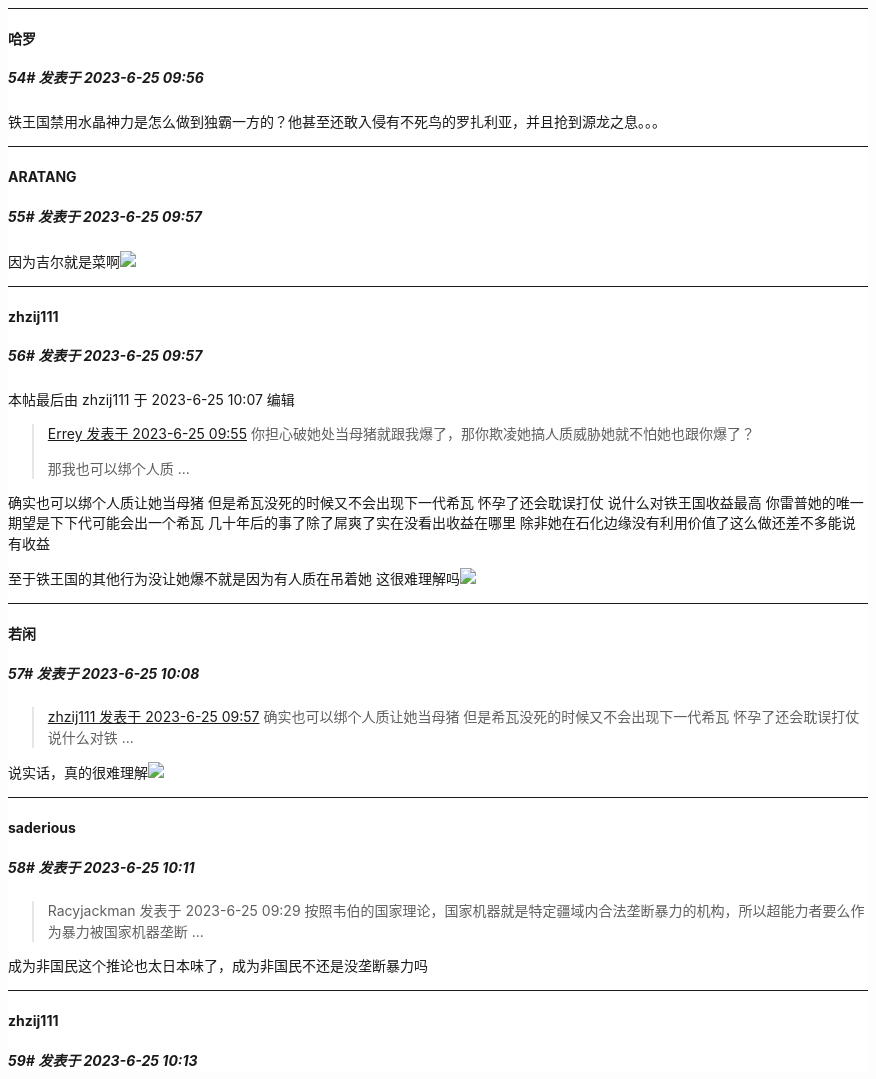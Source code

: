 *****

####  哈罗  
##### 54#       发表于 2023-6-25 09:56

铁王国禁用水晶神力是怎么做到独霸一方的？他甚至还敢入侵有不死鸟的罗扎利亚，并且抢到源龙之息。。。

*****

####  ARATANG  
##### 55#       发表于 2023-6-25 09:57

因为吉尔就是菜啊<img src="https://static.saraba1st.com/image/smiley/face2017/049.png" referrerpolicy="no-referrer">

*****

####  zhzij111  
##### 56#       发表于 2023-6-25 09:57

 本帖最后由 zhzij111 于 2023-6-25 10:07 编辑 
<blockquote><a href="httphttps://bbs.saraba1st.com/2b/forum.php?mod=redirect&amp;goto=findpost&amp;pid=61419125&amp;ptid=2141500" target="_blank">Errey 发表于 2023-6-25 09:55</a>
你担心破她处当母猪就跟我爆了，那你欺凌她搞人质威胁她就不怕她也跟你爆了？

那我也可以绑个人质 ...</blockquote>
确实也可以绑个人质让她当母猪 但是希瓦没死的时候又不会出现下一代希瓦 怀孕了还会耽误打仗 说什么对铁王国收益最高 你雷普她的唯一期望是下下代可能会出一个希瓦 几十年后的事了除了屌爽了实在没看出收益在哪里 除非她在石化边缘没有利用价值了这么做还差不多能说有收益

至于铁王国的其他行为没让她爆不就是因为有人质在吊着她 这很难理解吗<img src="https://static.saraba1st.com/image/smiley/face2017/067.png" referrerpolicy="no-referrer">

*****

####  若闲  
##### 57#       发表于 2023-6-25 10:08

<blockquote><a href="httphttps://bbs.saraba1st.com/2b/forum.php?mod=redirect&amp;goto=findpost&amp;pid=61419161&amp;ptid=2141500" target="_blank">zhzij111 发表于 2023-6-25 09:57</a>
确实也可以绑个人质让她当母猪 但是希瓦没死的时候又不会出现下一代希瓦 怀孕了还会耽误打仗 说什么对铁 ...</blockquote>
说实话，真的很难理解<img src="https://static.saraba1st.com/image/smiley/face2017/004.gif" referrerpolicy="no-referrer">

*****

####  saderious  
##### 58#       发表于 2023-6-25 10:11

<blockquote>Racyjackman 发表于 2023-6-25 09:29
按照韦伯的国家理论，国家机器就是特定疆域内合法垄断暴力的机构，所以超能力者要么作为暴力被国家机器垄断 ...</blockquote>
成为非国民这个推论也太日本味了，成为非国民不还是没垄断暴力吗

*****

####  zhzij111  
##### 59#       发表于 2023-6-25 10:13
